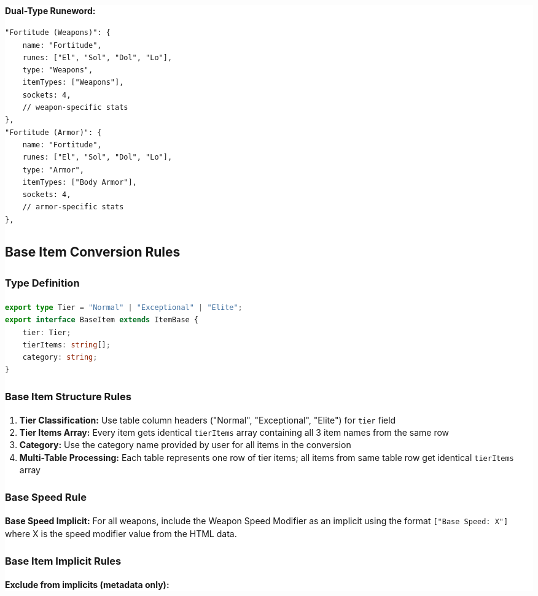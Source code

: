 **Dual-Type Runeword:**

```tsx
"Fortitude (Weapons)": {
    name: "Fortitude",
    runes: ["El", "Sol", "Dol", "Lo"],
    type: "Weapons",
    itemTypes: ["Weapons"],
    sockets: 4,
    // weapon-specific stats
},
"Fortitude (Armor)": {
    name: "Fortitude",
    runes: ["El", "Sol", "Dol", "Lo"],
    type: "Armor",
    itemTypes: ["Body Armor"],
    sockets: 4,
    // armor-specific stats
},
```

## Base Item Conversion Rules

### Type Definition

```ts
export type Tier = "Normal" | "Exceptional" | "Elite";
export interface BaseItem extends ItemBase {
    tier: Tier;
    tierItems: string[];
    category: string;
}
```

### Base Item Structure Rules

1. **Tier Classification:** Use table column headers ("Normal", "Exceptional", "Elite") for `tier` field
2. **Tier Items Array:** Every item gets identical `tierItems` array containing all 3 item names from the same row
3. **Category:** Use the category name provided by user for all items in the conversion
4. **Multi-Table Processing:** Each table represents one row of tier items; all items from same table row get identical `tierItems` array

### Base Speed Rule

**Base Speed Implicit:** For all weapons, include the Weapon Speed Modifier as an implicit using the format `["Base Speed: X"]` where X is the speed modifier value from the HTML data.

### Base Item Implicit Rules

**Exclude from implicits (metadata only):**
